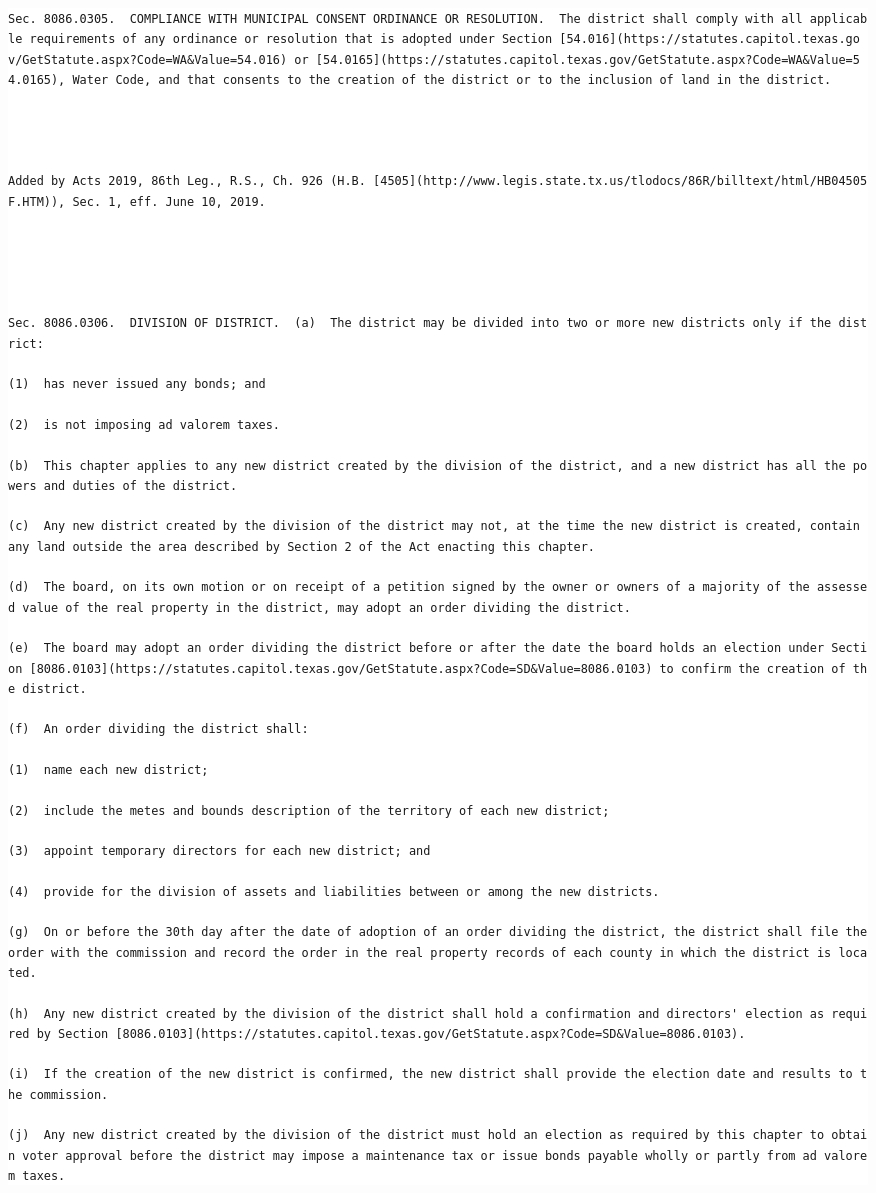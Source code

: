     
    
    
    
    Sec. 8086.0305.  COMPLIANCE WITH MUNICIPAL CONSENT ORDINANCE OR RESOLUTION.  The district shall comply with all applicable requirements of any ordinance or resolution that is adopted under Section [54.016](https://statutes.capitol.texas.gov/GetStatute.aspx?Code=WA&Value=54.016) or [54.0165](https://statutes.capitol.texas.gov/GetStatute.aspx?Code=WA&Value=54.0165), Water Code, and that consents to the creation of the district or to the inclusion of land in the district.
    
    
    
    
    Added by Acts 2019, 86th Leg., R.S., Ch. 926 (H.B. [4505](http://www.legis.state.tx.us/tlodocs/86R/billtext/html/HB04505F.HTM)), Sec. 1, eff. June 10, 2019.
    
    
    
    
    
    Sec. 8086.0306.  DIVISION OF DISTRICT.  (a)  The district may be divided into two or more new districts only if the district:
    
    (1)  has never issued any bonds; and
    
    (2)  is not imposing ad valorem taxes.
    
    (b)  This chapter applies to any new district created by the division of the district, and a new district has all the powers and duties of the district.
    
    (c)  Any new district created by the division of the district may not, at the time the new district is created, contain any land outside the area described by Section 2 of the Act enacting this chapter.
    
    (d)  The board, on its own motion or on receipt of a petition signed by the owner or owners of a majority of the assessed value of the real property in the district, may adopt an order dividing the district.
    
    (e)  The board may adopt an order dividing the district before or after the date the board holds an election under Section [8086.0103](https://statutes.capitol.texas.gov/GetStatute.aspx?Code=SD&Value=8086.0103) to confirm the creation of the district.
    
    (f)  An order dividing the district shall:
    
    (1)  name each new district;
    
    (2)  include the metes and bounds description of the territory of each new district;
    
    (3)  appoint temporary directors for each new district; and
    
    (4)  provide for the division of assets and liabilities between or among the new districts.
    
    (g)  On or before the 30th day after the date of adoption of an order dividing the district, the district shall file the order with the commission and record the order in the real property records of each county in which the district is located.
    
    (h)  Any new district created by the division of the district shall hold a confirmation and directors' election as required by Section [8086.0103](https://statutes.capitol.texas.gov/GetStatute.aspx?Code=SD&Value=8086.0103).
    
    (i)  If the creation of the new district is confirmed, the new district shall provide the election date and results to the commission.
    
    (j)  Any new district created by the division of the district must hold an election as required by this chapter to obtain voter approval before the district may impose a maintenance tax or issue bonds payable wholly or partly from ad valorem taxes.
    